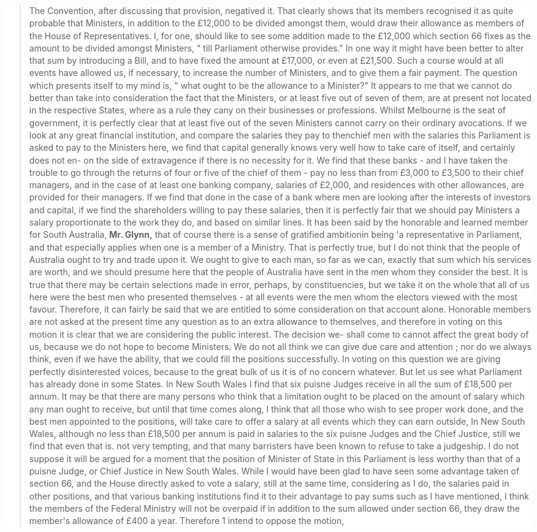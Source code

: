  >The Convention, after discussing that provision, negatived it. That clearly shows that its members recognised it as quite probable that Ministers, in addition to the £12,000 to be divided amongst them, would draw their allowance as members of the House of Representatives. I, for one, should like to see some addition made to the £12,000 which section 66 fixes as the amount to be divided amongst Ministers, " till Parliament otherwise provides." In one way it might have been better to alter that sum by introducing a Bill, and to have fixed the amount at £17,000, or even at £21,500. Such a course would at all events have allowed us, if necessary, to increase the number of Ministers, and to give them a fair payment. The question which  presents  itself to my mind is, " what ought to be the allowance to a Minister?" It appears to me that we cannot do better than take into consideration the fact that the Ministers, or at least five out of seven of them, are at present not located in the respective States, where as a rule they cany on their businesses or professions. Whilst Melbourne is the seat of government, it is perfectly clear that at least five out of the seven Ministers cannot carry on their ordinary avocations. If we look at any great financial institution, and compare the salaries they pay to thenchief men with the salaries this Parliament is asked to pay to the Ministers here, we find that capital generally knows very well how to take care of itself, and certainly does not en- on the side of  extravagence  if there is no necessity for it. We find that these banks - and I have taken the trouble to go through the returns of four or five of the chief of them - pay no less than from £3,000 to £3,500 to their chief managers, and in the case of at least one banking company, salaries of £2,000, and residences with other allowances, are provided for their managers. If we find that done in the case of a bank where men are looking after the interests of investors and capital, if we find the shareholders willing to pay these salaries, then it is perfectly fair that we should pay Ministers a salary proportionate to the work they do, and based on similar lines. It has been said by the honorable and learned member for South Australia,  **Mr. Glynn,**  that of course there is a sense of gratified ambitionin being 'a representative in Parliament, and that especially applies when one is a member of a Ministry. That is perfectly true, but I do not think that the people of Australia ought to try and trade upon it. We ought to give to each man, so far as we can, exactly that sum which his services are worth, and we should presume here that the people of Australia have sent in the men whom they consider the best. It is true that there may be certain selections made in error, perhaps, by constituencies, but we take it on the whole that all of us here were the best men who presented themselves - at all events were the men whom the electors viewed with the most favour. Therefore, it can fairly be said that we are entitled to some consideration on that account alone. Honorable members are not asked at the present time any question as to an extra allowance to themselves, and therefore in voting on this motion it is clear that we are considering the public interest. The decision we- shall come to cannot affect the great body of us, because we do not hope to become Ministers. We do not all think we can give due care and attention ; nor do we always think, even if we have the ability, that we could fill the positions successfully. In voting on this question we are giving perfectly disinterested voices, because to the great bulk of us it is of no concern whatever. But let us see what Parliament has already done in some States. In New South Wales I find that six puisne Judges receive in  all  the sum  of £18,500 per annum. It may be that there are many persons who think that a limitation ought to be placed on the amount of salary which any man ought to receive, but until that time comes along, I think that all those who wish to see proper work done, and the best men appointed to the positions, will take care to offer a salary at all events which they can earn outside, In New South Wales, although no less than £18,500 per annum is paid in salaries to the six puisne Judges and the Chief Justice, still we find that even that is. not very tempting, and that many barristers have been known to refuse to take a judgeship. I do not suppose it will be argued for a moment that the position of Minister of State in this Parliament is less worthy than that of a puisne Judge, or Chief Justice in New South Wales. While I would have been glad to have seen some advantage taken of section 66, and the House directly asked to vote a salary, still at the same time, considering as I do, the salaries paid in other positions, and that various banking institutions find it to their advantage to pay sums such as I have mentioned, I think the members of the Federal Ministry will not be overpaid if in addition to the sum allowed under section 66, they draw the member's allowance of £400 a year. Therefore 1 intend to oppose the motion, 
